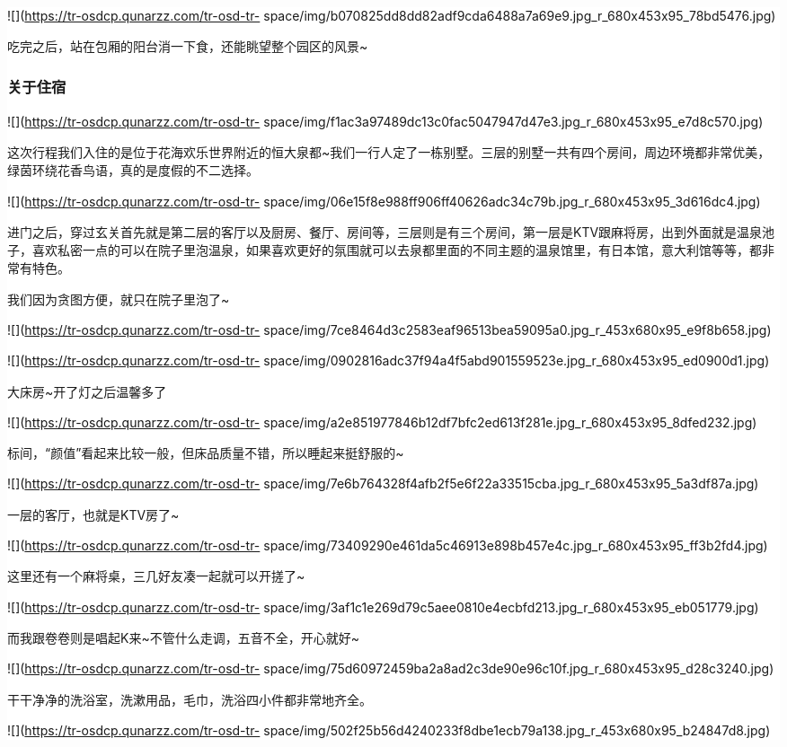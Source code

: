 ![](https://tr-osdcp.qunarzz.com/tr-osd-tr-
space/img/b070825dd8dd82adf9cda6488a7a69e9.jpg_r_680x453x95_78bd5476.jpg)

吃完之后，站在包厢的阳台消一下食，还能眺望整个园区的风景~

### 关于住宿

![](https://tr-osdcp.qunarzz.com/tr-osd-tr-
space/img/f1ac3a97489dc13c0fac5047947d47e3.jpg_r_680x453x95_e7d8c570.jpg)

这次行程我们入住的是位于花海欢乐世界附近的恒大泉都~我们一行人定了一栋别墅。三层的别墅一共有四个房间，周边环境都非常优美，绿茵环绕花香鸟语，真的是度假的不二选择。

![](https://tr-osdcp.qunarzz.com/tr-osd-tr-
space/img/06e15f8e988ff906ff40626adc34c79b.jpg_r_680x453x95_3d616dc4.jpg)

进门之后，穿过玄关首先就是第二层的客厅以及厨房、餐厅、房间等，三层则是有三个房间，第一层是KTV跟麻将房，出到外面就是温泉池子，喜欢私密一点的可以在院子里泡温泉，如果喜欢更好的氛围就可以去泉都里面的不同主题的温泉馆里，有日本馆，意大利馆等等，都非常有特色。

我们因为贪图方便，就只在院子里泡了~

![](https://tr-osdcp.qunarzz.com/tr-osd-tr-
space/img/7ce8464d3c2583eaf96513bea59095a0.jpg_r_453x680x95_e9f8b658.jpg)

![](https://tr-osdcp.qunarzz.com/tr-osd-tr-
space/img/0902816adc37f94a4f5abd901559523e.jpg_r_680x453x95_ed0900d1.jpg)

大床房~开了灯之后温馨多了

![](https://tr-osdcp.qunarzz.com/tr-osd-tr-
space/img/a2e851977846b12df7bfc2ed613f281e.jpg_r_680x453x95_8dfed232.jpg)

标间，“颜值”看起来比较一般，但床品质量不错，所以睡起来挺舒服的~

![](https://tr-osdcp.qunarzz.com/tr-osd-tr-
space/img/7e6b764328f4afb2f5e6f22a33515cba.jpg_r_680x453x95_5a3df87a.jpg)

一层的客厅，也就是KTV房了~

![](https://tr-osdcp.qunarzz.com/tr-osd-tr-
space/img/73409290e461da5c46913e898b457e4c.jpg_r_680x453x95_ff3b2fd4.jpg)

这里还有一个麻将桌，三几好友凑一起就可以开搓了~

![](https://tr-osdcp.qunarzz.com/tr-osd-tr-
space/img/3af1c1e269d79c5aee0810e4ecbfd213.jpg_r_680x453x95_eb051779.jpg)

而我跟卷卷则是唱起K来~不管什么走调，五音不全，开心就好~

![](https://tr-osdcp.qunarzz.com/tr-osd-tr-
space/img/75d60972459ba2a8ad2c3de90e96c10f.jpg_r_680x453x95_d28c3240.jpg)

干干净净的洗浴室，洗漱用品，毛巾，洗浴四小件都非常地齐全。

![](https://tr-osdcp.qunarzz.com/tr-osd-tr-
space/img/502f25b56d4240233f8dbe1ecb79a138.jpg_r_453x680x95_b24847d8.jpg)
